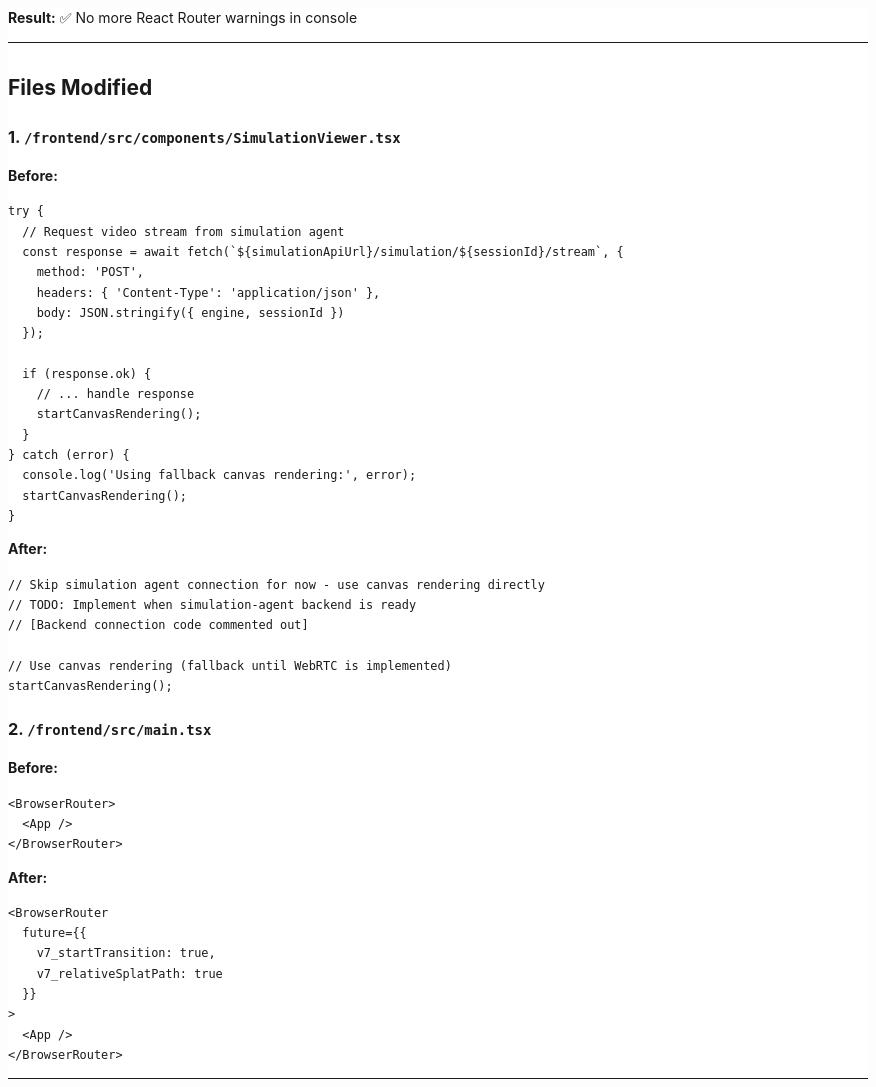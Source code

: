 **Result:** ✅ No more React Router warnings in console

---

## Files Modified

### 1. `/frontend/src/components/SimulationViewer.tsx`

**Before:**
```tsx
try {
  // Request video stream from simulation agent
  const response = await fetch(`${simulationApiUrl}/simulation/${sessionId}/stream`, {
    method: 'POST',
    headers: { 'Content-Type': 'application/json' },
    body: JSON.stringify({ engine, sessionId })
  });
  
  if (response.ok) {
    // ... handle response
    startCanvasRendering();
  }
} catch (error) {
  console.log('Using fallback canvas rendering:', error);
  startCanvasRendering();
}
```

**After:**
```tsx
// Skip simulation agent connection for now - use canvas rendering directly
// TODO: Implement when simulation-agent backend is ready
// [Backend connection code commented out]

// Use canvas rendering (fallback until WebRTC is implemented)
startCanvasRendering();
```

### 2. `/frontend/src/main.tsx`

**Before:**
```tsx
<BrowserRouter>
  <App />
</BrowserRouter>
```

**After:**
```tsx
<BrowserRouter
  future={{
    v7_startTransition: true,
    v7_relativeSplatPath: true
  }}
>
  <App />
</BrowserRouter>
```

---